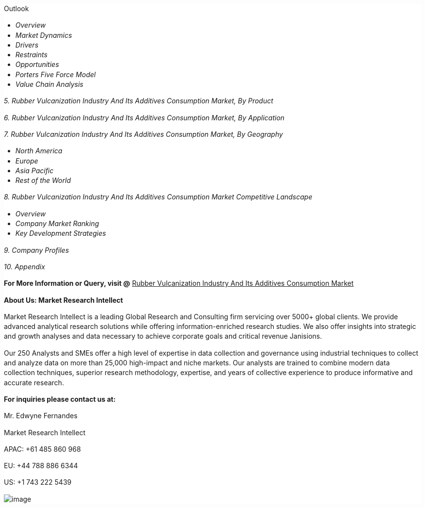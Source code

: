 Outlook</span></em></p><ul><li><em><span class="">Overview</span></em></li><li><em><span class="">Market Dynamics</span></em></li><li><em><span class="">Drivers</span></em></li><li><em><span class="">Restraints</span></em></li><li><em><span class="">Opportunities</span></em></li><li><em><span class="">Porters Five Force Model</span></em></li><li><em><span class="">Value Chain Analysis</span></em></li></ul><p><em><span class="font-[700]">5. Rubber Vulcanization Industry And Its Additives Consumption Market, By Product</span></em></p><p><em><span class="font-[700]">6. Rubber Vulcanization Industry And Its Additives Consumption Market, By Application</span></em></p><p><em><span class="font-[700]">7. Rubber Vulcanization Industry And Its Additives Consumption Market, By Geography</span></em></p><ul><li><em><span class="">North America</span></em></li><li><em><span class="">Europe</span></em></li><li><em><span class="">Asia Pacific</span></em></li><li><em><span class="">Rest of the World</span></em></li></ul><p><em><span class="font-[700]">8. Rubber Vulcanization Industry And Its Additives Consumption Market Competitive Landscape</span></em></p><ul><li><em><span class="">Overview</span></em></li><li><em><span class="">Company Market Ranking</span></em></li><li><em><span class="">Key Development Strategies</span></em></li></ul><p><em><span class="font-[700]">9. Company Profiles</span></em></p><p><em><span class="font-[700]">10. Appendix</span></em></p><p><span class="font-[700]"><strong>For More Information or Query, visit&nbsp;@</strong>&nbsp;</span><span class="font-[700]"><a href="https://www.marketresearchintellect.com/product/global-rubber-vulcanization-industry-and-its-additives-consumption-market-size-and-forecast/?utm_source=Linkedin&utm_medium=848" target="_blank" data-tracking-control-name="article-ssr-frontend-pulse_little-text-block" data-tracking-will-navigate="" data-test-link="">Rubber Vulcanization Industry And Its Additives Consumption Market</a></span></p><p><strong><span class="font-[700]">About Us: Market Research Intellect</span></strong></p><p><span class="">Market Research Intellect is a leading Global Research and Consulting firm servicing over 5000+ global clients. We provide advanced analytical research solutions while offering information-enriched research studies.&nbsp;</span>We also offer insights into strategic and growth analyses and data necessary to achieve corporate goals and critical revenue Janisions.</p><p><span class="">Our 250 Analysts and SMEs offer a high level of expertise in data collection and governance using industrial techniques to collect and analyze data on more than 25,000 high-impact and niche markets. Our analysts are trained to combine modern data collection techniques, superior research methodology, expertise, and years of collective experience to produce informative and accurate research.</span></p><p><strong>For inquiries please contact us at:</strong></p><p>Mr. Edwyne Fernandes</p><p>Market Research Intellect</p><p>APAC: +61 485 860 968</p><p>EU: +44 788 886 6344</p><p>US: +1 743 222 5439</p>
![image](https://github.com/user-attachments/assets/a5a05729-b8e9-42d5-8294-126de1c46851)

